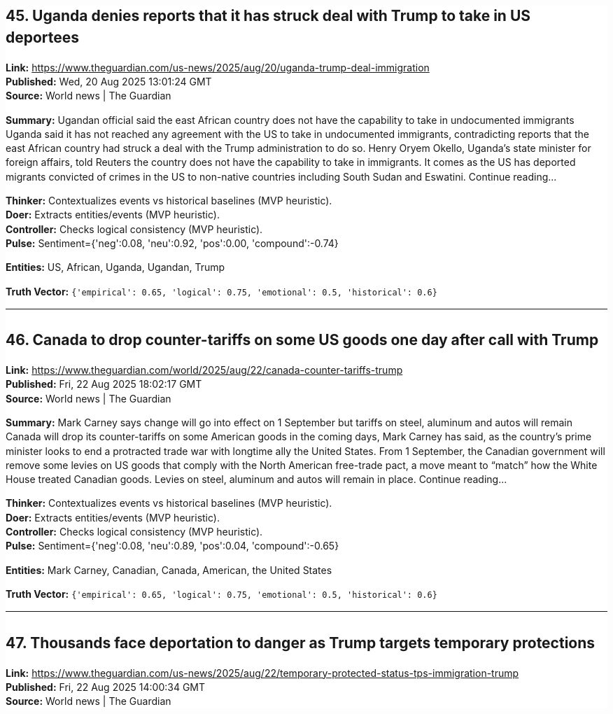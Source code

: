 ## 45. Uganda denies reports that it has struck deal with Trump to take in US deportees
**Link:** https://www.theguardian.com/us-news/2025/aug/20/uganda-trump-deal-immigration  
**Published:** Wed, 20 Aug 2025 13:01:24 GMT  
**Source:** World news | The Guardian

**Summary:** Ugandan official said the east African country does not have the capability to take in undocumented immigrants Uganda said it has not reached any agreement with the US to take in undocumented immigrants, contradicting reports that the east African country had struck a deal with the Trump administration to do so. Henry Oryem Okello, Uganda’s state minister for foreign affairs, told Reuters the country does not have the capability to take in immigrants. It comes as the US has deported migrants convicted of crimes in the US to non-native countries including South Sudan and Eswatini. Continue reading...

**Thinker:** Contextualizes events vs historical baselines (MVP heuristic).  
**Doer:** Extracts entities/events (MVP heuristic).  
**Controller:** Checks logical consistency (MVP heuristic).  
**Pulse:** Sentiment={'neg':0.08, 'neu':0.92, 'pos':0.00, 'compound':-0.74}

**Entities:** US, African, Uganda, Ugandan, Trump

**Truth Vector:** `{'empirical': 0.65, 'logical': 0.75, 'emotional': 0.5, 'historical': 0.6}`

---

## 46. Canada to drop counter-tariffs on some US goods one day after call with Trump
**Link:** https://www.theguardian.com/world/2025/aug/22/canada-counter-tariffs-trump  
**Published:** Fri, 22 Aug 2025 18:02:17 GMT  
**Source:** World news | The Guardian

**Summary:** Mark Carney says change will go into effect on 1 September but tariffs on steel, aluminum and autos will remain Canada will drop its counter-tariffs on some American goods in the coming days, Mark Carney has said, as the country’s prime minister looks to end a protracted trade war with longtime ally the United States. From 1 September, the Canadian government will remove some levies on US goods that comply with the North American free-trade pact, a move meant to “match” how the White House treated Canadian goods. Levies on steel, aluminum and autos will remain in place. Continue reading...

**Thinker:** Contextualizes events vs historical baselines (MVP heuristic).  
**Doer:** Extracts entities/events (MVP heuristic).  
**Controller:** Checks logical consistency (MVP heuristic).  
**Pulse:** Sentiment={'neg':0.08, 'neu':0.89, 'pos':0.04, 'compound':-0.65}

**Entities:** Mark Carney, Canadian, Canada, American, the United States

**Truth Vector:** `{'empirical': 0.65, 'logical': 0.75, 'emotional': 0.5, 'historical': 0.6}`

---

## 47. Thousands face deportation to danger as Trump targets temporary protections
**Link:** https://www.theguardian.com/us-news/2025/aug/22/temporary-protected-status-tps-immigration-trump  
**Published:** Fri, 22 Aug 2025 14:00:34 GMT  
**Source:** World news | The Guardian
